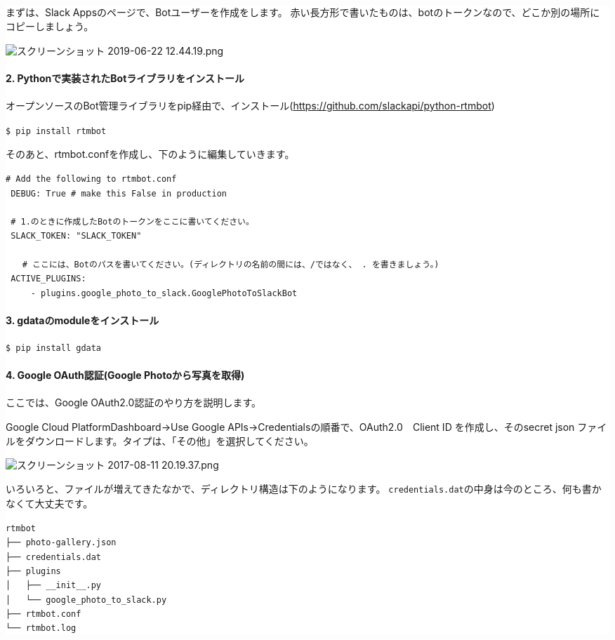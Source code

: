 まずは、Slack Appsのページで、Botユーザーを作成をします。
赤い長方形で書いたものは、botのトークンなので、どこか別の場所にコピーしましょう。


<img width="1363" alt="スクリーンショット 2019-06-22 12.44.19.png" src="https://qiita-image-store.s3.ap-northeast-1.amazonaws.com/0/152032/2b84bef0-94b5-ded8-217e-b65d5957c818.png">

#### 2. Pythonで実装されたBotライブラリをインストール

  オープンソースのBot管理ライブラリをpip経由で、インストール(<https://github.com/slackapi/python-rtmbot>)

```bash
$ pip install rtmbot
```

そのあと、rtmbot.confを作成し、下のように編集していきます。

```text
# Add the following to rtmbot.conf
 DEBUG: True # make this False in production

 # 1.のときに作成したBotのトークンをここに書いてください。
 SLACK_TOKEN: "SLACK_TOKEN"

　　# ここには、Botのパスを書いてください。(ディレクトリの名前の間には、/ではなく、 . を書きましょう。)
 ACTIVE_PLUGINS:
     - plugins.google_photo_to_slack.GooglePhotoToSlackBot
```

#### 3. gdataのmoduleをインストール

```bash
$ pip install gdata
```

#### 4. Google OAuth認証(Google Photoから写真を取得)

ここでは、Google OAuth2.0認証のやり方を説明します。

Google Cloud PlatformDashboard->Use Google APIs->Credentialsの順番で、OAuth2.0　Client
ID を作成し、そのsecret json ファイルをダウンロードします。タイプは、「その他」を選択してください。


<img width="1440" alt="スクリーンショット 2017-08-11 20.19.37.png" src="https://qiita-image-store.s3.amazonaws.com/0/152032/a717d5bc-0774-b674-98d7-3ce6d57c3f11.png">

いろいろと、ファイルが増えてきたなかで、ディレクトリ構造は下のようになります。
`credentials.dat`の中身は今のところ、何も書かなくて大丈夫です。

```text
rtmbot
├── photo-gallery.json
├── credentials.dat
├── plugins
│   ├── __init__.py
│   └── google_photo_to_slack.py
├── rtmbot.conf
└── rtmbot.log
```
